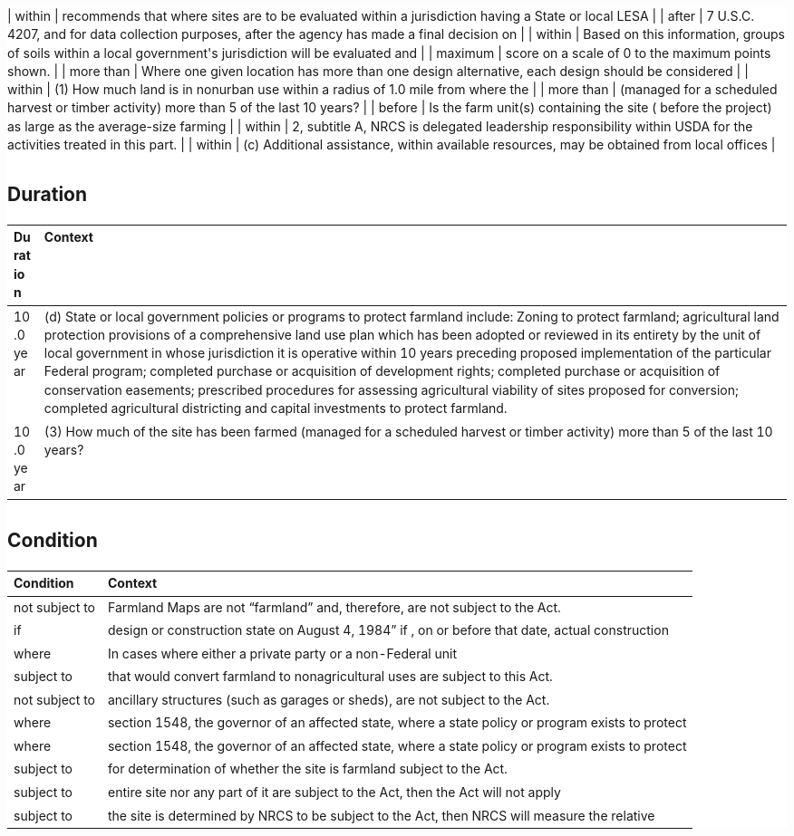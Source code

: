 | within        | recommends that where sites are to be evaluated within a jurisdiction having a State or local LESA                         |
| after         | 7 U.S.C. 4207, and for data collection purposes, after the agency has made a final decision on                             |
| within        | Based on this information, groups of soils  within a local government's jurisdiction will be evaluated and                 |
| maximum       | score on a scale of 0 to the maximum  points shown.                                                                        |
| more than     | Where one given location has  more than one design alternative, each design should be considered                           |
| within        | (1) How much land is in nonurban use  within a radius of 1.0 mile from where the                                           |
| more than     | (managed for a scheduled harvest or timber activity) more than  5 of the last 10 years?                                    |
| before        | Is the farm unit(s) containing the site ( before the project) as large as the average-size farming                         |
| within        | 2, subtitle A, NRCS is delegated leadership responsibility within  USDA for the activities treated in this part.           |
| within        | (c) Additional assistance,  within available resources, may be obtained from local offices                                 |


## Duration

| Duration   | Context                                                                                                                                                                                                                                                                                                                                                                                                                                                                                                                                                                                                                                                                                               |
|:-----------|:------------------------------------------------------------------------------------------------------------------------------------------------------------------------------------------------------------------------------------------------------------------------------------------------------------------------------------------------------------------------------------------------------------------------------------------------------------------------------------------------------------------------------------------------------------------------------------------------------------------------------------------------------------------------------------------------------|
| 10.0 year  | (d) State or local government policies or programs to protect farmland include: Zoning to protect farmland; agricultural land protection provisions of a comprehensive land use plan which has been adopted or reviewed in its entirety by the unit of local government in whose jurisdiction it is operative within 10 years preceding proposed implementation of the particular Federal program; completed purchase or acquisition of development rights; completed purchase or acquisition of conservation easements; prescribed procedures for assessing agricultural viability of sites proposed for conversion; completed agricultural districting and capital investments to protect farmland. |
| 10.0 year  | (3) How much of the site has been farmed (managed for a scheduled harvest or timber activity) more than 5 of the last 10 years?                                                                                                                                                                                                                                                                                                                                                                                                                                                                                                                                                                       |


## Condition

| Condition      | Context                                                                                                                 |
|:---------------|:------------------------------------------------------------------------------------------------------------------------|
| not subject to | Farmland Maps are not &#8220;farmland&#8221; and, therefore, are not subject to  the Act.                               |
| if             | design or construction state on August 4, 1984&#8221; if , on or before that date, actual construction                  |
| where          | In cases  where either a private party or a non-Federal unit                                                            |
| subject to     | that would convert farmland to nonagricultural uses are subject to  this Act.                                           |
| not subject to | ancillary structures (such as garages or sheds), are not subject to  the Act.                                           |
| where          | section 1548, the governor of an affected state, where a state policy or program exists to protect                      |
| where          | section 1548, the governor of an affected state, where a state policy or program exists to protect                      |
| subject to     | for determination of whether the site is farmland subject to  the Act.                                                  |
| subject to     | entire site nor any part of it are subject to the Act, then the Act will not apply                                      |
| subject to     | the site is determined by NRCS to be subject to the Act, then NRCS will measure the relative                            |